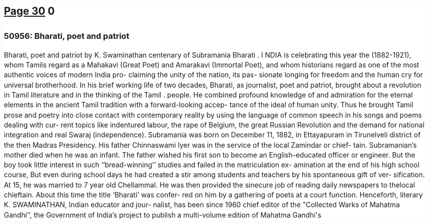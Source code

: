 ## [Page 30](074796engo.pdf#page=30) 0

### 50956: Bharati, poet and patriot

Bharati, 
poet and patriot 
by K. Swaminathan 
centenary of Subramania Bharati . 
I NDIA is celebrating this year the 
(1882-1921), whom Tamils regard 
as a Mahakavi (Great Poet) and 
Amarakavi (Immortal Poet), and whom 
historians regard as one of the most 
authentic voices of modern India pro- 
claiming the unity of the nation, its pas- 
sionate longing for freedom and the 
human cry for universal brotherhood. In 
his brief working life of two decades, 
Bharati, as journalist, poet and patriot, 
brought about a revolution in Tamil 
literature and in the thinking of the Tamil . 
people. He combined profound 
knowledge of and admiration for the 
eternal elements in the ancient Tamil 
tradition with a forward-looking accep- 
tance of the ideal of human unity. Thus 
he brought Tamil prose and poetry into 
close contact with contemporary reality 
by using the language of common speech 
in his songs and poems dealing with cur- 
rent topics like indentured labour, the 
rape of Belgium, the great Russian 
Revolution and the demand for national 
integration and real Swaraj 
(independence). 
Subramania was born on December 
11, 1882, in Ettayapuram in Tirunelveli 
district of the then Madras Presidency. 
His father Chinnaswami Iyer was in the 
service of the local Zamindar or chief- 
tain. Subramanian’s mother died when 
he was an infant. The father wished his 
first son to become an English-educated 
officer or engineer. But the boy took 
little interest in such ‘‘bread-winning’’ 
studies and failed in the matriculation ex- 
amination at the end of his high school 
course, 
But even during school days he had 
created a stir among students and 
teachers by his spontaneous gift of ver- 
sification. At 15, he was married to 7 year 
old Chellammal. He was then provided 
the sinecure job of reading daily 
newspapers to thelocal chieftain. About 
this time the title ‘Bharati’ was confer- 
red on him by a gathering of poets at a 
court function. Henceforth, literary 
K. SWAMINATHAN, Indian educator and jour- 
nalist, has been since 1960 chief editor of the 
"Collected Warks of Mahatma Gandhi’’, the 
Government of India’s project to publish a 
multi-volume edition of Mahatma Gandhi's 